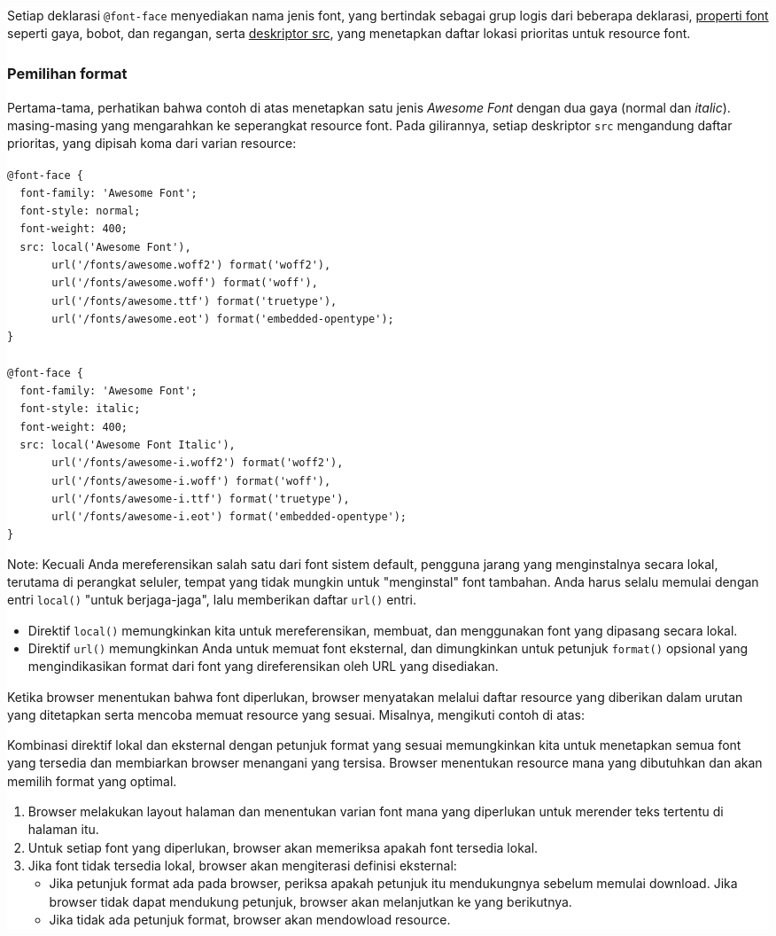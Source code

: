 Setiap deklarasi `@font-face` menyediakan nama jenis font, yang bertindak sebagai grup logis dari beberapa deklarasi, [properti font](http://www.w3.org/TR/css3-fonts/#font-prop-desc) seperti gaya, bobot, dan regangan, serta [deskriptor src](http://www.w3.org/TR/css3-fonts/#src-desc), yang menetapkan daftar lokasi prioritas untuk resource font.

### Pemilihan format

Pertama-tama, perhatikan bahwa contoh di atas menetapkan satu jenis *Awesome Font* dengan dua gaya (normal dan *italic*). masing-masing yang mengarahkan ke seperangkat resource font. Pada gilirannya, setiap deskriptor `src` mengandung daftar prioritas, yang dipisah koma dari varian resource:

    @font-face {
      font-family: 'Awesome Font';
      font-style: normal;
      font-weight: 400;
      src: local('Awesome Font'),
           url('/fonts/awesome.woff2') format('woff2'),
           url('/fonts/awesome.woff') format('woff'),
           url('/fonts/awesome.ttf') format('truetype'),
           url('/fonts/awesome.eot') format('embedded-opentype');
    }
    
    @font-face {
      font-family: 'Awesome Font';
      font-style: italic;
      font-weight: 400;
      src: local('Awesome Font Italic'),
           url('/fonts/awesome-i.woff2') format('woff2'),
           url('/fonts/awesome-i.woff') format('woff'),
           url('/fonts/awesome-i.ttf') format('truetype'),
           url('/fonts/awesome-i.eot') format('embedded-opentype');
    }
    

Note: Kecuali Anda mereferensikan salah satu dari font sistem default, pengguna jarang yang menginstalnya secara lokal, terutama di perangkat seluler, tempat yang tidak mungkin untuk "menginstal" font tambahan. Anda harus selalu memulai dengan entri `local()` "untuk berjaga-jaga", lalu memberikan daftar `url()` entri.

* Direktif `local()` memungkinkan kita untuk mereferensikan, membuat, dan menggunakan font yang dipasang secara lokal.
* Direktif `url()` memungkinkan Anda untuk memuat font eksternal, dan dimungkinkan untuk petunjuk `format()` opsional yang mengindikasikan format dari font yang direferensikan oleh URL yang disediakan.

Ketika browser menentukan bahwa font diperlukan, browser menyatakan melalui daftar resource yang diberikan dalam urutan yang ditetapkan serta mencoba memuat resource yang sesuai. Misalnya, mengikuti contoh di atas:

Kombinasi direktif lokal dan eksternal dengan petunjuk format yang sesuai memungkinkan kita untuk menetapkan semua font yang tersedia dan membiarkan browser menangani yang tersisa. Browser menentukan resource mana yang dibutuhkan dan akan memilih format yang optimal.

1. Browser melakukan layout halaman dan menentukan varian font mana yang diperlukan untuk merender teks tertentu di halaman itu.
2. Untuk setiap font yang diperlukan, browser akan memeriksa apakah font tersedia lokal.
3. Jika font tidak tersedia lokal, browser akan mengiterasi definisi eksternal: 
    * Jika petunjuk format ada pada browser, periksa apakah petunjuk itu mendukungnya sebelum memulai download. Jika browser tidak dapat mendukung petunjuk, browser akan melanjutkan ke yang berikutnya.
    * Jika tidak ada petunjuk format, browser akan mendowload resource.
